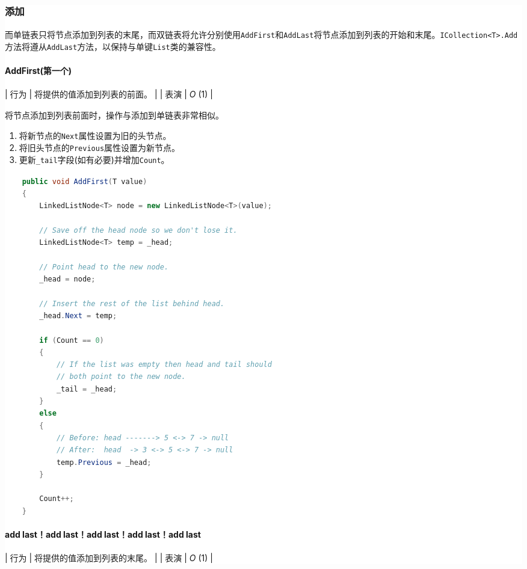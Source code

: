 ### 添加

而单链表只将节点添加到列表的末尾，而双链表将允许分别使用`AddFirst`和`AddLast`将节点添加到列表的开始和末尾。`ICollection<T>.Add`方法将遵从`AddLast`方法，以保持与单键`List`类的兼容性。

#### AddFirst(第一个)

| 行为 | 将提供的值添加到列表的前面。 |
| 表演 | *O* (1) |

将节点添加到列表前面时，操作与添加到单链表非常相似。

1.  将新节点的`Next`属性设置为旧的头节点。
2.  将旧头节点的`Previous`属性设置为新节点。
3.  更新`_tail`字段(如有必要)并增加`Count`。

```cs
    public void AddFirst(T value)
    {
        LinkedListNode<T> node = new LinkedListNode<T>(value);

        // Save off the head node so we don't lose it.
        LinkedListNode<T> temp = _head;

        // Point head to the new node.
        _head = node;

        // Insert the rest of the list behind head.
        _head.Next = temp;

        if (Count == 0)
        {
            // If the list was empty then head and tail should
            // both point to the new node.
            _tail = _head;
        }
        else
        {
            // Before: head -------> 5 <-> 7 -> null
            // After:  head  -> 3 <-> 5 <-> 7 -> null
            temp.Previous = _head;
        }

        Count++;
    }

```

#### add last！add last！add last！add last！add last

| 行为 | 将提供的值添加到列表的末尾。 |
| 表演 | *O* (1) |
